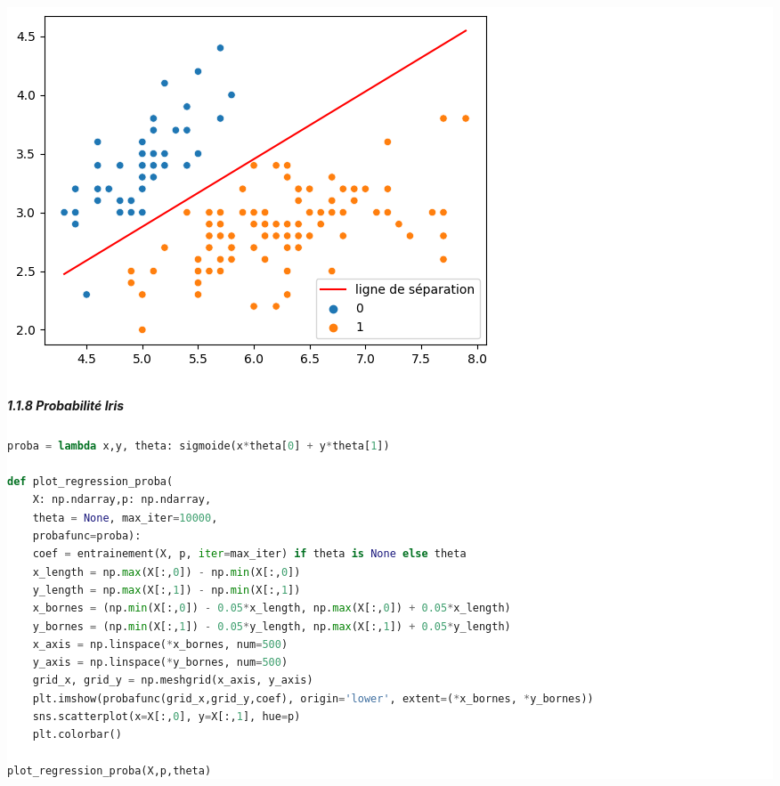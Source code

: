 
    
![png](log_regression_files/log_regression_21_0.png)
    


##### 1.1.8 Probabilité Iris


```python
proba = lambda x,y, theta: sigmoide(x*theta[0] + y*theta[1])

def plot_regression_proba(
    X: np.ndarray,p: np.ndarray, 
    theta = None, max_iter=10000,
    probafunc=proba):
    coef = entrainement(X, p, iter=max_iter) if theta is None else theta
    x_length = np.max(X[:,0]) - np.min(X[:,0])     
    y_length = np.max(X[:,1]) - np.min(X[:,1])     
    x_bornes = (np.min(X[:,0]) - 0.05*x_length, np.max(X[:,0]) + 0.05*x_length)
    y_bornes = (np.min(X[:,1]) - 0.05*y_length, np.max(X[:,1]) + 0.05*y_length)
    x_axis = np.linspace(*x_bornes, num=500)
    y_axis = np.linspace(*y_bornes, num=500)
    grid_x, grid_y = np.meshgrid(x_axis, y_axis)
    plt.imshow(probafunc(grid_x,grid_y,coef), origin='lower', extent=(*x_bornes, *y_bornes))
    sns.scatterplot(x=X[:,0], y=X[:,1], hue=p)
    plt.colorbar()
    
plot_regression_proba(X,p,theta)
```


    